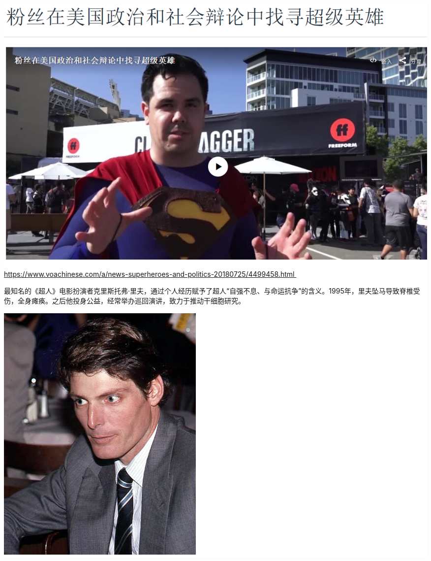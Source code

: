 ![](/images/btnews/0501_0600/0543/7b632985-5bb3-466b-8286-6f0d0120da96.png)

https://www.voachinese.com/a/news-superheroes-and-politics-20180725/4499458.html 


最知名的《超人》电影扮演者克里斯托弗·里夫，通过个人经历赋予了超人“自强不息、与命运抗争”的含义。1995年，里夫坠马导致脊椎受伤，全身瘫痪。之后他投身公益，经常举办巡回演讲，致力于推动干细胞研究。

![](/images/btnews/0501_0600/0543/db68f7ae-b694-4fea-974d-36603cdf936f.png)
